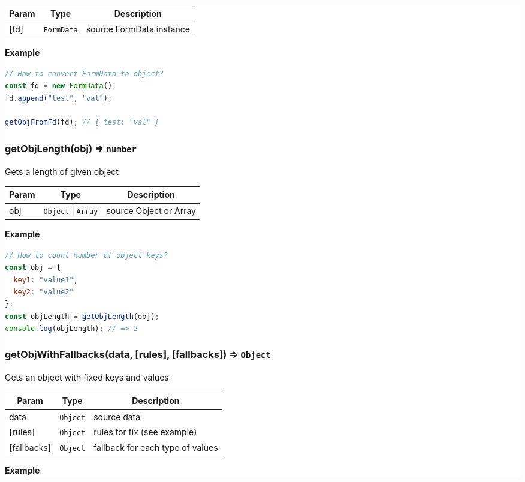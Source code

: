 
| Param | Type | Description |
| --- | --- | --- |
| [fd] | <code>FormData</code> | source FormData instance |


**Example**  

```js
// How to convert FormData to object?
const fd = new FormData();
fd.append("test", "val");

getObjFromFd(fd); // { test: "val" }
```

<a name="getObjLength"></a>

### getObjLength(obj) ⇒ <code>number</code>
Gets a length of given object


| Param | Type | Description |
| --- | --- | --- |
| obj | <code>Object</code> \| <code>Array</code> | source Object or Array |


**Example**  

```js
// How to count number of object keys?
const obj = {
  key1: "value1",
  key2: "value2"
};
const objLength = getObjLength(obj);
console.log(objLength); // => 2
```

<a name="getObjWithFallbacks"></a>

### getObjWithFallbacks(data, [rules], [fallbacks]) ⇒ <code>Object</code>
Gets an object with fixed keys and values


| Param | Type | Description |
| --- | --- | --- |
| data | <code>Object</code> | source data |
| [rules] | <code>Object</code> | rules for fix (see example) |
| [fallbacks] | <code>Object</code> | fallback for each type of values |


**Example**  
